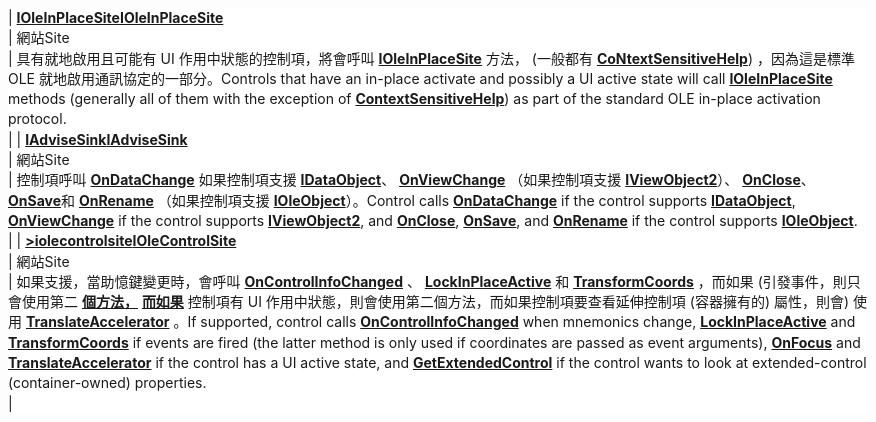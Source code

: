 | [<span data-ttu-id="6cb65-113">**IOleInPlaceSite**</span><span class="sxs-lookup"><span data-stu-id="6cb65-113">**IOleInPlaceSite**</span></span>](/windows/desktop/api/OleIdl/nn-oleidl-ioleinplacesite)<br/>         | <span data-ttu-id="6cb65-114">網站</span><span class="sxs-lookup"><span data-stu-id="6cb65-114">Site</span></span><br/>     | <span data-ttu-id="6cb65-115">具有就地啟用且可能有 UI 作用中狀態的控制項，將會呼叫 [**IOleInPlaceSite**](/windows/desktop/api/OleIdl/nn-oleidl-ioleinplacesite) 方法， (一般都有 [**CoNtextSensitiveHelp**](/windows/desktop/api/OleIdl/nf-oleidl-iolewindow-contextsensitivehelp)) ，因為這是標準 OLE 就地啟用通訊協定的一部分。</span><span class="sxs-lookup"><span data-stu-id="6cb65-115">Controls that have an in-place activate and possibly a UI active state will call [**IOleInPlaceSite**](/windows/desktop/api/OleIdl/nn-oleidl-ioleinplacesite) methods (generally all of them with the exception of [**ContextSensitiveHelp**](/windows/desktop/api/OleIdl/nf-oleidl-iolewindow-contextsensitivehelp)) as part of the standard OLE in-place activation protocol.</span></span><br/>                                                                                                                                                                                                                                                                                                                                                                                                                                  |
| [<span data-ttu-id="6cb65-116">**IAdviseSink**</span><span class="sxs-lookup"><span data-stu-id="6cb65-116">**IAdviseSink**</span></span>](/windows/desktop/api/ObjIdl/nn-objidl-iadvisesink)<br/>                 | <span data-ttu-id="6cb65-117">網站</span><span class="sxs-lookup"><span data-stu-id="6cb65-117">Site</span></span><br/>     | <span data-ttu-id="6cb65-118">控制項呼叫 [**OnDataChange**](/windows/desktop/api/ObjIdl/nf-objidl-iadvisesink-ondatachange) 如果控制項支援 [**IDataObject**](/windows/desktop/api/ObjIdl/nn-objidl-idataobject)、 [**OnViewChange**](/windows/desktop/api/ObjIdl/nf-objidl-iadvisesink-onviewchange) （如果控制項支援 [**IViewObject2**](/windows/desktop/api/OleIdl/nn-oleidl-iviewobject2)）、 [**OnClose**](/windows/desktop/api/ObjIdl/nf-objidl-iadvisesink-onclose)、 [**OnSave**](/windows/desktop/api/ObjIdl/nf-objidl-iadvisesink-onsave)和 [**OnRename**](/windows/desktop/api/ObjIdl/nf-objidl-iadvisesink-onrename) （如果控制項支援 [**IOleObject**](/windows/desktop/api/OleIdl/nn-oleidl-ioleobject)）。</span><span class="sxs-lookup"><span data-stu-id="6cb65-118">Control calls [**OnDataChange**](/windows/desktop/api/ObjIdl/nf-objidl-iadvisesink-ondatachange) if the control supports [**IDataObject**](/windows/desktop/api/ObjIdl/nn-objidl-idataobject), [**OnViewChange**](/windows/desktop/api/ObjIdl/nf-objidl-iadvisesink-onviewchange) if the control supports [**IViewObject2**](/windows/desktop/api/OleIdl/nn-oleidl-iviewobject2), and [**OnClose**](/windows/desktop/api/ObjIdl/nf-objidl-iadvisesink-onclose), [**OnSave**](/windows/desktop/api/ObjIdl/nf-objidl-iadvisesink-onsave), and [**OnRename**](/windows/desktop/api/ObjIdl/nf-objidl-iadvisesink-onrename) if the control supports [**IOleObject**](/windows/desktop/api/OleIdl/nn-oleidl-ioleobject).</span></span><br/>                                                                                                                                                                                                                                                                                                           |
| [<span data-ttu-id="6cb65-119">**>iolecontrolsite**</span><span class="sxs-lookup"><span data-stu-id="6cb65-119">**IOleControlSite**</span></span>](/windows/desktop/api/OCIdl/nn-ocidl-iolecontrolsite)<br/>         | <span data-ttu-id="6cb65-120">網站</span><span class="sxs-lookup"><span data-stu-id="6cb65-120">Site</span></span><br/>     | <span data-ttu-id="6cb65-121">如果支援，當助憶鍵變更時，會呼叫 [**OnControlInfoChanged**](/windows/desktop/api/OCIdl/nf-ocidl-iolecontrolsite-oncontrolinfochanged) 、 [**LockInPlaceActive**](/windows/desktop/api/OCIdl/nf-ocidl-iolecontrolsite-lockinplaceactive) 和 [**TransformCoords**](/windows/desktop/api/OCIdl/nf-ocidl-iolecontrolsite-transformcoords) ，而如果 (引發事件，則只會使用第二 [**個方法，**](/windows/desktop/api/OCIdl/nf-ocidl-iolecontrolsite-onfocus) [**而如果**](/windows/desktop/api/OCIdl/nf-ocidl-iolecontrolsite-translateaccelerator) 控制項有 UI 作用中狀態，則會使用第二個方法，而如果控制項要查看延伸控制項 (容器擁有的) 屬性，則會) 使用 [**TranslateAccelerator**](/windows/desktop/api/OCIdl/nf-ocidl-iolecontrolsite-getextendedcontrol) 。</span><span class="sxs-lookup"><span data-stu-id="6cb65-121">If supported, control calls [**OnControlInfoChanged**](/windows/desktop/api/OCIdl/nf-ocidl-iolecontrolsite-oncontrolinfochanged) when mnemonics change, [**LockInPlaceActive**](/windows/desktop/api/OCIdl/nf-ocidl-iolecontrolsite-lockinplaceactive) and [**TransformCoords**](/windows/desktop/api/OCIdl/nf-ocidl-iolecontrolsite-transformcoords) if events are fired (the latter method is only used if coordinates are passed as event arguments), [**OnFocus**](/windows/desktop/api/OCIdl/nf-ocidl-iolecontrolsite-onfocus) and [**TranslateAccelerator**](/windows/desktop/api/OCIdl/nf-ocidl-iolecontrolsite-translateaccelerator) if the control has a UI active state, and [**GetExtendedControl**](/windows/desktop/api/OCIdl/nf-ocidl-iolecontrolsite-getextendedcontrol) if the control wants to look at extended-control (container-owned) properties.</span></span><br/>                                                                       |